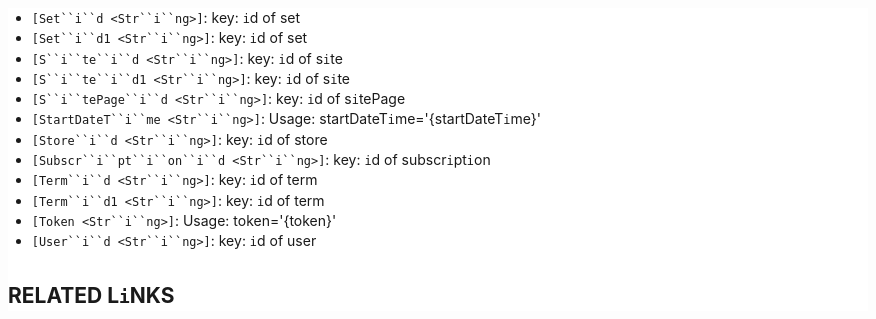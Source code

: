   - `[Set``i``d <Str``i``ng>]`: key: ``i``d of set
  - `[Set``i``d1 <Str``i``ng>]`: key: ``i``d of set
  - `[S``i``te``i``d <Str``i``ng>]`: key: ``i``d of s``i``te
  - `[S``i``te``i``d1 <Str``i``ng>]`: key: ``i``d of s``i``te
  - `[S``i``tePage``i``d <Str``i``ng>]`: key: ``i``d of s``i``tePage
  - `[StartDateT``i``me <Str``i``ng>]`: Usage: startDateT``i``me='{startDateT``i``me}'
  - `[Store``i``d <Str``i``ng>]`: key: ``i``d of store
  - `[Subscr``i``pt``i``on``i``d <Str``i``ng>]`: key: ``i``d of subscr``i``pt``i``on
  - `[Term``i``d <Str``i``ng>]`: key: ``i``d of term
  - `[Term``i``d1 <Str``i``ng>]`: key: ``i``d of term
  - `[Token <Str``i``ng>]`: Usage: token='{token}'
  - `[User``i``d <Str``i``ng>]`: key: ``i``d of user

## RELATED L``i``NKS

